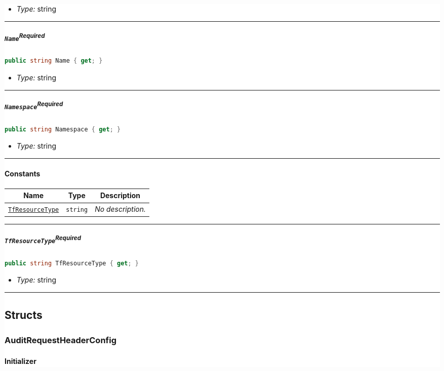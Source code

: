 - *Type:* string

---

##### `Name`<sup>Required</sup> <a name="Name" id="@cdktf/provider-vault.auditRequestHeader.AuditRequestHeader.property.name"></a>

```csharp
public string Name { get; }
```

- *Type:* string

---

##### `Namespace`<sup>Required</sup> <a name="Namespace" id="@cdktf/provider-vault.auditRequestHeader.AuditRequestHeader.property.namespace"></a>

```csharp
public string Namespace { get; }
```

- *Type:* string

---

#### Constants <a name="Constants" id="Constants"></a>

| **Name** | **Type** | **Description** |
| --- | --- | --- |
| <code><a href="#@cdktf/provider-vault.auditRequestHeader.AuditRequestHeader.property.tfResourceType">TfResourceType</a></code> | <code>string</code> | *No description.* |

---

##### `TfResourceType`<sup>Required</sup> <a name="TfResourceType" id="@cdktf/provider-vault.auditRequestHeader.AuditRequestHeader.property.tfResourceType"></a>

```csharp
public string TfResourceType { get; }
```

- *Type:* string

---

## Structs <a name="Structs" id="Structs"></a>

### AuditRequestHeaderConfig <a name="AuditRequestHeaderConfig" id="@cdktf/provider-vault.auditRequestHeader.AuditRequestHeaderConfig"></a>

#### Initializer <a name="Initializer" id="@cdktf/provider-vault.auditRequestHeader.AuditRequestHeaderConfig.Initializer"></a>
